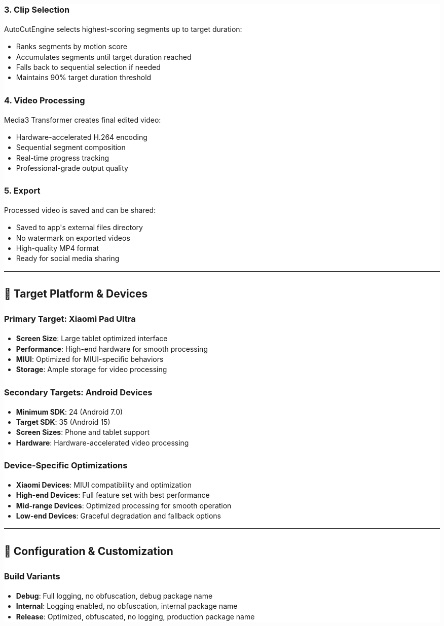 ### 3. Clip Selection
AutoCutEngine selects highest-scoring segments up to target duration:
- Ranks segments by motion score
- Accumulates segments until target duration reached
- Falls back to sequential selection if needed
- Maintains 90% target duration threshold

### 4. Video Processing
Media3 Transformer creates final edited video:
- Hardware-accelerated H.264 encoding
- Sequential segment composition
- Real-time progress tracking
- Professional-grade output quality

### 5. Export
Processed video is saved and can be shared:
- Saved to app's external files directory
- No watermark on exported videos
- High-quality MP4 format
- Ready for social media sharing

---

## 📱 Target Platform & Devices

### Primary Target: Xiaomi Pad Ultra
- **Screen Size**: Large tablet optimized interface
- **Performance**: High-end hardware for smooth processing
- **MIUI**: Optimized for MIUI-specific behaviors
- **Storage**: Ample storage for video processing

### Secondary Targets: Android Devices
- **Minimum SDK**: 24 (Android 7.0)
- **Target SDK**: 35 (Android 15)
- **Screen Sizes**: Phone and tablet support
- **Hardware**: Hardware-accelerated video processing

### Device-Specific Optimizations
- **Xiaomi Devices**: MIUI compatibility and optimization
- **High-end Devices**: Full feature set with best performance
- **Mid-range Devices**: Optimized processing for smooth operation
- **Low-end Devices**: Graceful degradation and fallback options

---

## 🔧 Configuration & Customization

### Build Variants
- **Debug**: Full logging, no obfuscation, debug package name
- **Internal**: Logging enabled, no obfuscation, internal package name
- **Release**: Optimized, obfuscated, no logging, production package name
